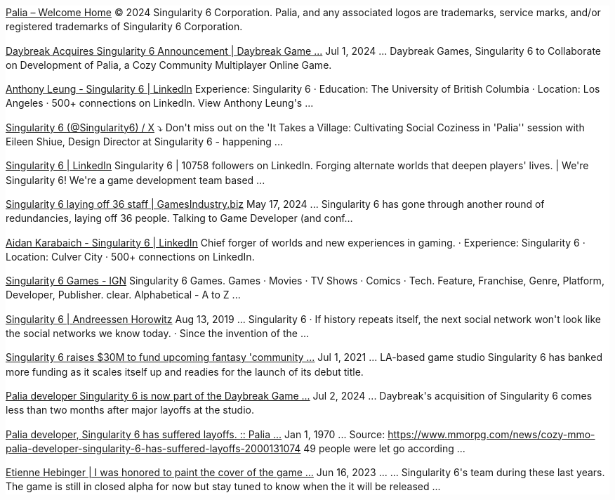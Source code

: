 [Palia – Welcome Home](https://palia.com/)
© 2024 Singularity 6 Corporation. Palia, and any associated logos are trademarks, service marks, and/or registered trademarks of Singularity 6 Corporation.

[Daybreak Acquires Singularity 6 Announcement | Daybreak Game ...](https://www.daybreakgames.com/news/dbg-s6-acquisition-announcement)
Jul 1, 2024 ... Daybreak Games, Singularity 6 to Collaborate on Development of Palia, a Cozy Community Multiplayer Online Game.

[Anthony Leung - Singularity 6 | LinkedIn](https://www.linkedin.com/in/anthonyaleung)
Experience: Singularity 6 · Education: The University of British Columbia · Location: Los Angeles · 500+ connections on LinkedIn. View Anthony Leung's ...

[Singularity 6 (@Singularity6) / X](https://twitter.com/singularity6?lang=en)
⤵️ Don't miss out on the 'It Takes a Village: Cultivating Social Coziness in 'Palia'' session with Eileen Shiue, Design Director at Singularity 6 - happening ...

[Singularity 6 | LinkedIn](https://www.linkedin.com/company/singularity6)
Singularity 6 | 10758 followers on LinkedIn. Forging alternate worlds that deepen players' lives. | We're Singularity 6! We're a game development team based ...

[Singularity 6 laying off 36 staff | GamesIndustry.biz](https://www.gamesindustry.biz/singularity-6-laying-off-36-staff)
May 17, 2024 ... Singularity 6 has gone through another round of redundancies, laying off 36 people. Talking to Game Developer (and conf…

[Aidan Karabaich - Singularity 6 | LinkedIn](https://www.linkedin.com/in/aidankarabaich)
Chief forger of worlds and new experiences in gaming. · Experience: Singularity 6 · Location: Culver City · 500+ connections on LinkedIn.

[Singularity 6 Games - IGN](https://www.ign.com/games/producer/singularity-6)
Singularity 6 Games. Games · Movies · TV Shows · Comics · Tech. Feature, Franchise, Genre, Platform, Developer, Publisher. clear. Alphabetical - A to Z ...

[Singularity 6 | Andreessen Horowitz](https://a16z.com/singularity-6/)
Aug 13, 2019 ... Singularity 6 · If history repeats itself, the next social network won't look like the social networks we know today. · Since the invention of the ...

[Singularity 6 raises $30M to fund upcoming fantasy 'community ...](https://techcrunch.com/2021/07/01/singularity-6-raises-30m-to-fund-upcoming-fantasy-community-simulation-mmo/)
Jul 1, 2021 ... LA-based game studio Singularity 6 has banked more funding as it scales itself up and readies for the launch of its debut title.

[Palia developer Singularity 6 is now part of the Daybreak Game ...](https://www.pcgamer.com/gaming-industry/palia-developer-singularity-6-is-now-part-of-the-daybreak-game-company/)
Jul 2, 2024 ... Daybreak's acquisition of Singularity 6 comes less than two months after major layoffs at the studio.

[Palia developer, Singularity 6 has suffered layoffs. :: Palia ...](https://steamcommunity.com/app/2707930/discussions/0/4357869912594986387/?l=latam)
Jan 1, 1970 ... Source: https://www.mmorpg.com/news/cozy-mmo-palia-developer-singularity-6-has-suffered-layoffs-2000131074 49 people were let go according ...

[Etienne Hebinger | I was honored to paint the cover of the game ...](https://www.instagram.com/etienne_hebinger/p/CtjzLd4Kema/)
Jun 16, 2023 ... ... Singularity 6's team during these last years. The game is still in closed alpha for now but stay tuned to know when the it will be released ...
